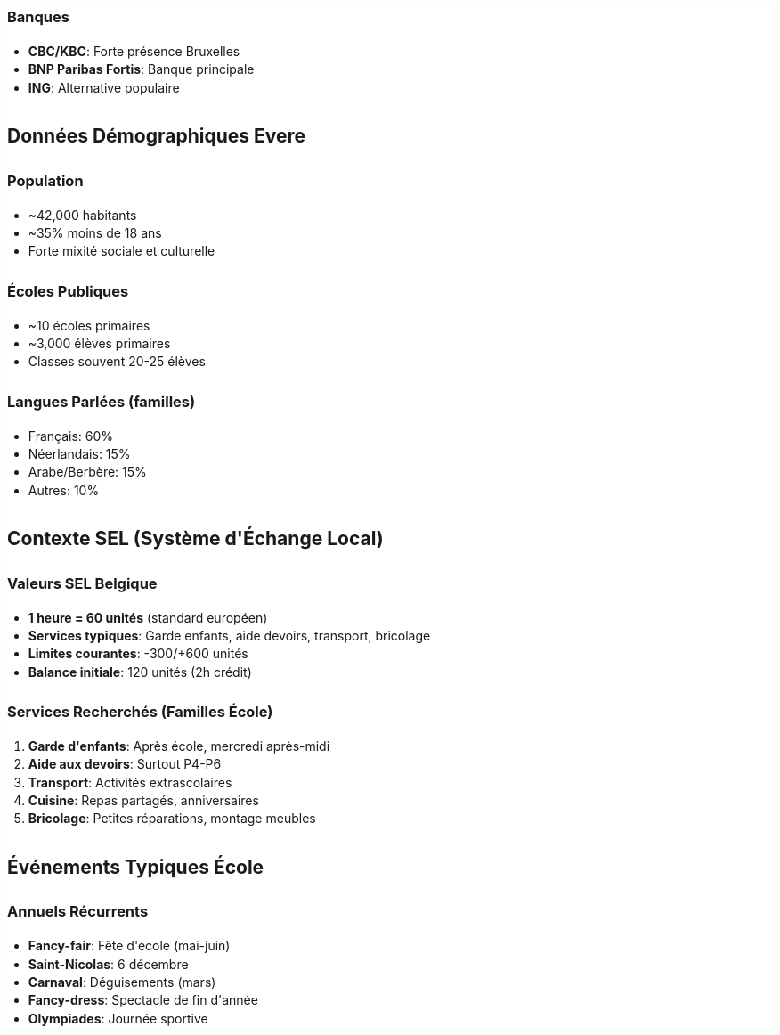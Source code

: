 ### Banques
- **CBC/KBC**: Forte présence Bruxelles
- **BNP Paribas Fortis**: Banque principale
- **ING**: Alternative populaire

## Données Démographiques Evere

### Population
- ~42,000 habitants
- ~35% moins de 18 ans
- Forte mixité sociale et culturelle

### Écoles Publiques
- ~10 écoles primaires
- ~3,000 élèves primaires
- Classes souvent 20-25 élèves

### Langues Parlées (familles)
- Français: 60%
- Néerlandais: 15% 
- Arabe/Berbère: 15%
- Autres: 10%

## Contexte SEL (Système d'Échange Local)

### Valeurs SEL Belgique
- **1 heure = 60 unités** (standard européen)
- **Services typiques**: Garde enfants, aide devoirs, transport, bricolage
- **Limites courantes**: -300/+600 unités
- **Balance initiale**: 120 unités (2h crédit)

### Services Recherchés (Familles École)
1. **Garde d'enfants**: Après école, mercredi après-midi
2. **Aide aux devoirs**: Surtout P4-P6
3. **Transport**: Activités extrascolaires
4. **Cuisine**: Repas partagés, anniversaires
5. **Bricolage**: Petites réparations, montage meubles

## Événements Typiques École

### Annuels Récurrents
- **Fancy-fair**: Fête d'école (mai-juin)
- **Saint-Nicolas**: 6 décembre
- **Carnaval**: Déguisements (mars)
- **Fancy-dress**: Spectacle de fin d'année
- **Olympiades**: Journée sportive
